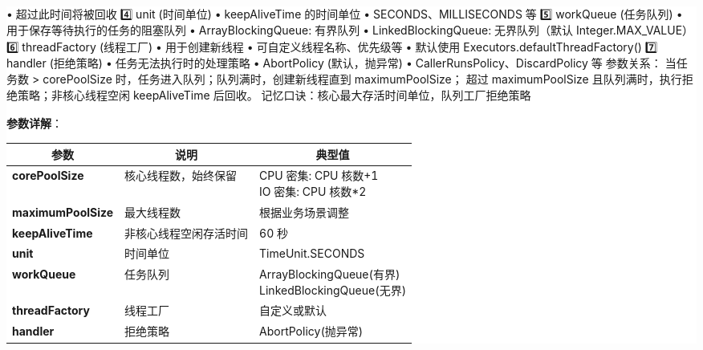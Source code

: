 <text x="85" y="235" font-size="11">• 超过此时间将被回收</text>
<rect x="410" y="165" width="320" height="80" fill="#f3e5f5" stroke="#7b1fa2" stroke-width="2" rx="5"/>
<text x="570" y="190" text-anchor="middle" font-size="13" font-weight="bold">4️⃣ unit (时间单位)</text>
<text x="425" y="215" font-size="11">• keepAliveTime 的时间单位</text>
<text x="425" y="235" font-size="11">• SECONDS、MILLISECONDS 等</text>
<rect x="70" y="260" width="660" height="100" fill="#ffebee" stroke="#c62828" stroke-width="2" rx="5"/>
<text x="400" y="285" text-anchor="middle" font-size="13" font-weight="bold">5️⃣ workQueue (任务队列)</text>
<text x="85" y="310" font-size="11">• 用于保存等待执行的任务的阻塞队列</text>
<text x="85" y="330" font-size="11">• <text font-weight="bold">ArrayBlockingQueue</text>: 有界队列</text>
<text x="85" y="350" font-size="11">• <text font-weight="bold">LinkedBlockingQueue</text>: 无界队列（默认 Integer.MAX_VALUE）</text>
<rect x="70" y="375" width="320" height="95" fill="#e1f5fe" stroke="#0277bd" stroke-width="2" rx="5"/>
<text x="230" y="400" text-anchor="middle" font-size="13" font-weight="bold">6️⃣ threadFactory (线程工厂)</text>
<text x="85" y="425" font-size="11">• 用于创建新线程</text>
<text x="85" y="445" font-size="11">• 可自定义线程名称、优先级等</text>
<text x="85" y="465" font-size="11">• 默认使用 Executors.defaultThreadFactory()</text>
<rect x="410" y="375" width="320" height="95" fill="#fff9c4" stroke="#f57f17" stroke-width="2" rx="5"/>
<text x="570" y="400" text-anchor="middle" font-size="13" font-weight="bold">7️⃣ handler (拒绝策略)</text>
<text x="425" y="425" font-size="11">• 任务无法执行时的处理策略</text>
<text x="425" y="445" font-size="11">• AbortPolicy (默认，抛异常)</text>
<text x="425" y="465" font-size="11">• CallerRunsPolicy、DiscardPolicy 等</text>
<text x="70" y="495" font-size="12" font-weight="bold">参数关系：</text>
<text x="70" y="520" font-size="11">当任务数 &gt; corePoolSize 时，任务进入队列；队列满时，创建新线程直到 maximumPoolSize；</text>
<text x="70" y="540" font-size="11">超过 maximumPoolSize 且队列满时，执行拒绝策略；非核心线程空闲 keepAliveTime 后回收。</text>
<text x="70" y="565" font-size="11" font-weight="bold" fill="#c62828">记忆口诀：核心最大存活时间单位，队列工厂拒绝策略</text>
</svg>

**参数详解**：

| 参数 | 说明 | 典型值 |
|------|------|-------|
| **corePoolSize** | 核心线程数，始终保留 | CPU 密集: CPU 核数+1<br>IO 密集: CPU 核数*2 |
| **maximumPoolSize** | 最大线程数 | 根据业务场景调整 |
| **keepAliveTime** | 非核心线程空闲存活时间 | 60 秒 |
| **unit** | 时间单位 | TimeUnit.SECONDS |
| **workQueue** | 任务队列 | ArrayBlockingQueue(有界)<br>LinkedBlockingQueue(无界) |
| **threadFactory** | 线程工厂 | 自定义或默认 |
| **handler** | 拒绝策略 | AbortPolicy(抛异常) |
